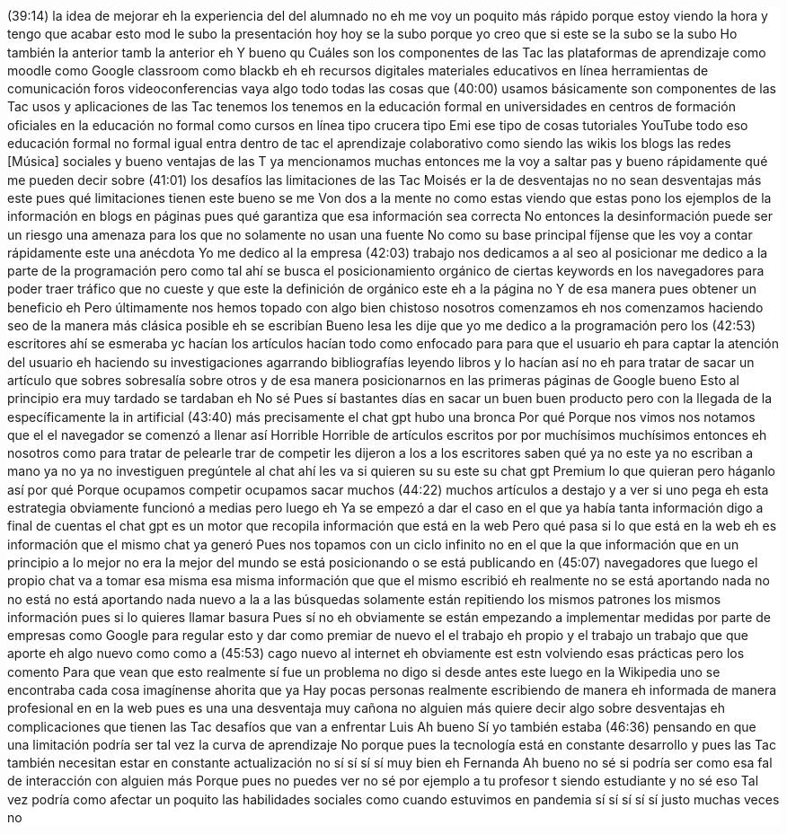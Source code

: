 (39:14) la idea de mejorar eh la experiencia del del alumnado no eh me voy un poquito más rápido porque estoy viendo la hora y tengo que acabar esto mod le subo la presentación hoy hoy se la subo porque yo creo que si este se la subo se la subo Ho también la anterior tamb la anterior eh Y bueno qu Cuáles son los componentes de las Tac las plataformas de aprendizaje como moodle como Google classroom como blackb eh eh recursos digitales materiales educativos en línea herramientas de comunicación foros videoconferencias vaya algo todo todas las cosas que
(40:00) usamos básicamente son componentes de las Tac usos y aplicaciones de las Tac tenemos los tenemos en la educación formal en universidades en centros de formación oficiales en la educación no formal como cursos en línea tipo crucera tipo Emi ese tipo de cosas tutoriales YouTube todo eso educación formal no formal igual entra dentro de tac el aprendizaje colaborativo como siendo las wikis los blogs las redes [Música] sociales y bueno ventajas de las T ya mencionamos muchas entonces me la voy a saltar pas y bueno rápidamente qué me pueden decir sobre
(41:01) los desafíos las limitaciones de las Tac Moisés er la de desventajas no no sean desventajas más este pues qué limitaciones tienen este bueno se me Von dos a la mente no como estas viendo que estas pono los ejemplos de la información en blogs en páginas pues qué garantiza que esa información sea correcta No entonces la desinformación puede ser un riesgo una amenaza para los que no solamente no usan una fuente No como su base principal fíjense que les voy a contar rápidamente este una anécdota Yo me dedico al la empresa
(42:03) trabajo nos dedicamos a al seo al posicionar me dedico a la parte de la programación pero como tal ahí se busca el posicionamiento orgánico de ciertas keywords en los navegadores para poder traer tráfico que no cueste y que este la definición de orgánico este eh a la página no Y de esa manera pues obtener un beneficio eh Pero últimamente nos hemos topado con algo bien chistoso nosotros comenzamos eh nos comenzamos haciendo seo de la manera más clásica posible eh se escribían Bueno lesa les dije que yo me dedico a la programación pero los
(42:53) escritores ahí se esmeraba yc hacían los artículos hacían todo como enfocado para para que el usuario eh para captar la atención del usuario eh haciendo su investigaciones agarrando bibliografías leyendo libros y lo hacían así no eh para tratar de sacar un artículo que sobres sobresalía sobre otros y de esa manera posicionarnos en las primeras páginas de Google bueno Esto al principio era muy tardado se tardaban eh No sé Pues sí bastantes días en sacar un buen buen producto pero con la llegada de la específicamente la in artificial
(43:40) más precisamente el chat gpt hubo una bronca Por qué Porque nos vimos nos notamos que el el navegador se comenzó a llenar así Horrible Horrible de artículos escritos por por muchísimos muchísimos entonces eh nosotros como para tratar de pelearle trar de competir les dijeron a los a los escritores saben qué ya no este ya no escriban a mano ya no ya no investiguen pregúntele al chat ahí les va si quieren su su este su chat gpt Premium lo que quieran pero háganlo así por qué Porque ocupamos competir ocupamos sacar muchos
(44:22) muchos artículos a destajo y a ver si uno pega eh esta estrategia obviamente funcionó a medias pero luego eh Ya se empezó a dar el caso en el que ya había tanta información digo a final de cuentas el chat gpt es un motor que recopila información que está en la web Pero qué pasa si lo que está en la web eh es información que el mismo chat ya generó Pues nos topamos con un ciclo infinito no en el que la que información que en un principio a lo mejor no era la mejor del mundo se está posicionando o se está publicando en
(45:07) navegadores que luego el propio chat va a tomar esa misma esa misma información que que el mismo escribió eh realmente no se está aportando nada no no está no está aportando nada nuevo a la a las búsquedas solamente están repitiendo los mismos patrones los mismos información pues si lo quieres llamar basura Pues sí no eh obviamente se están empezando a implementar medidas por parte de empresas como Google para regular esto y dar como premiar de nuevo el el trabajo eh propio y el trabajo un trabajo que que aporte eh algo nuevo como como a
(45:53) cago nuevo al internet eh obviamente est estn volviendo esas prácticas pero los comento Para que vean que esto realmente sí fue un problema no digo si desde antes este luego en la Wikipedia uno se encontraba cada cosa imagínense ahorita que ya Hay pocas personas realmente escribiendo de manera eh informada de manera profesional en en la web pues es una una desventaja muy cañona no alguien más quiere decir algo sobre desventajas eh complicaciones que tienen las Tac desafíos que van a enfrentar Luis Ah bueno Sí yo también estaba
(46:36) pensando en que una limitación podría ser tal vez la curva de aprendizaje No porque pues la tecnología está en constante desarrollo y pues las Tac también necesitan estar en constante actualización no sí sí sí sí muy bien eh Fernanda Ah bueno no sé si podría ser como esa fal de interacción con alguien más Porque pues no puedes ver no sé por ejemplo a tu profesor t siendo estudiante y no sé eso Tal vez podría como afectar un poquito las habilidades sociales como cuando estuvimos en pandemia sí sí sí sí sí justo muchas veces no